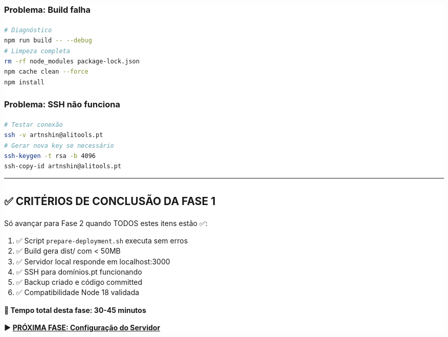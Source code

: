 ### **Problema: Build falha**
```bash
# Diagnóstico
npm run build -- --debug
# Limpeza completa
rm -rf node_modules package-lock.json
npm cache clean --force
npm install
```

### **Problema: SSH não funciona**
```bash
# Testar conexão
ssh -v artnshin@alitools.pt
# Gerar nova key se necessário
ssh-keygen -t rsa -b 4096
ssh-copy-id artnshin@alitools.pt
```

---

## ✅ **CRITÉRIOS DE CONCLUSÃO DA FASE 1**

Só avançar para Fase 2 quando TODOS estes itens estão ✅:

1. ✅ Script `prepare-deployment.sh` executa sem erros
2. ✅ Build gera dist/ com < 50MB
3. ✅ Servidor local responde em localhost:3000
4. ✅ SSH para domínios.pt funcionando
5. ✅ Backup criado e código committed
6. ✅ Compatibilidade Node 18 validada

**🎯 Tempo total desta fase: 30-45 minutos**

**▶️ [PRÓXIMA FASE: Configuração do Servidor](./fase2-configuracao-servidor.md)** 